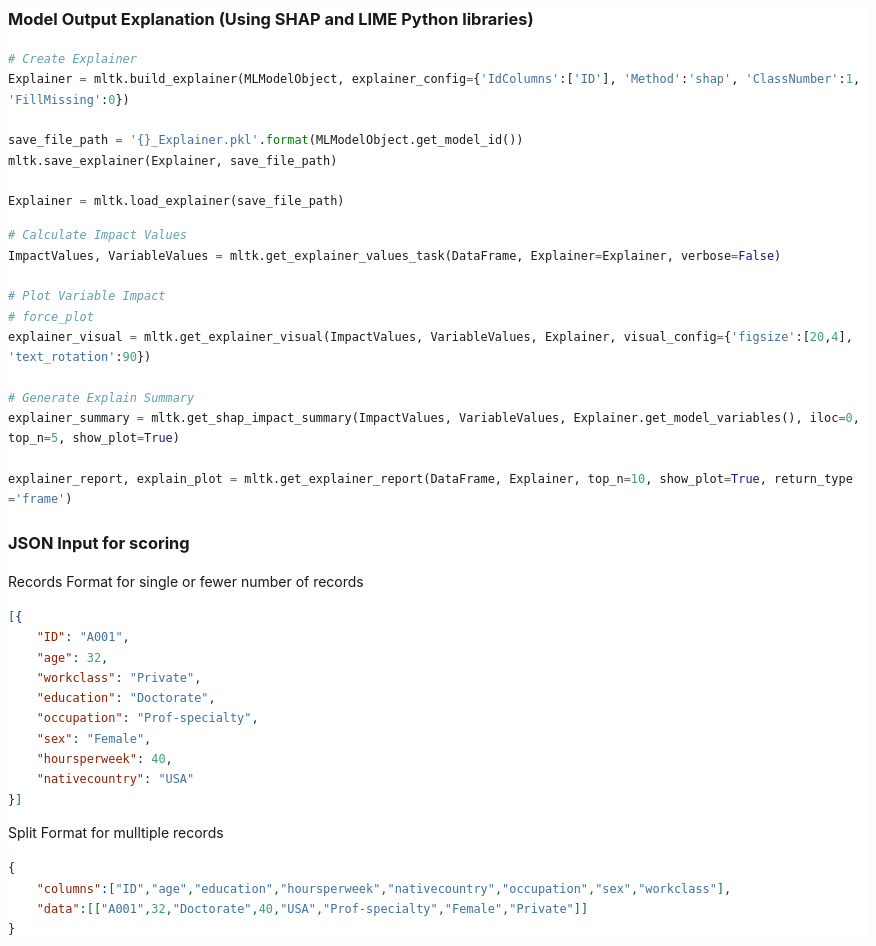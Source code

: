 ### Model Output Explanation (Using SHAP and LIME Python libraries)
```python
# Create Explainer
Explainer = mltk.build_explainer(MLModelObject, explainer_config={'IdColumns':['ID'], 'Method':'shap', 'ClassNumber':1, 'FillMissing':0})

save_file_path = '{}_Explainer.pkl'.format(MLModelObject.get_model_id())
mltk.save_explainer(Explainer, save_file_path)

Explainer = mltk.load_explainer(save_file_path)
```
```python
# Calculate Impact Values
ImpactValues, VariableValues = mltk.get_explainer_values_task(DataFrame, Explainer=Explainer, verbose=False)

# Plot Variable Impact
# force_plot
explainer_visual = mltk.get_explainer_visual(ImpactValues, VariableValues, Explainer, visual_config={'figsize':[20,4], 'text_rotation':90})

# Generate Explain Summary
explainer_summary = mltk.get_shap_impact_summary(ImpactValues, VariableValues, Explainer.get_model_variables(), iloc=0, top_n=5, show_plot=True)

explainer_report, explain_plot = mltk.get_explainer_report(DataFrame, Explainer, top_n=10, show_plot=True, return_type='frame')
```

### JSON Input for scoring

Records Format for single or fewer number of records
```json
[{
	"ID": "A001",
	"age": 32,
	"workclass": "Private",
	"education": "Doctorate",
	"occupation": "Prof-specialty",
	"sex": "Female",
	"hoursperweek": 40,
	"nativecountry": "USA"
}]
```

Split Format for mulltiple records
```json
{
	"columns":["ID","age","education","hoursperweek","nativecountry","occupation","sex","workclass"],
	"data":[["A001",32,"Doctorate",40,"USA","Prof-specialty","Female","Private"]]
}
```
